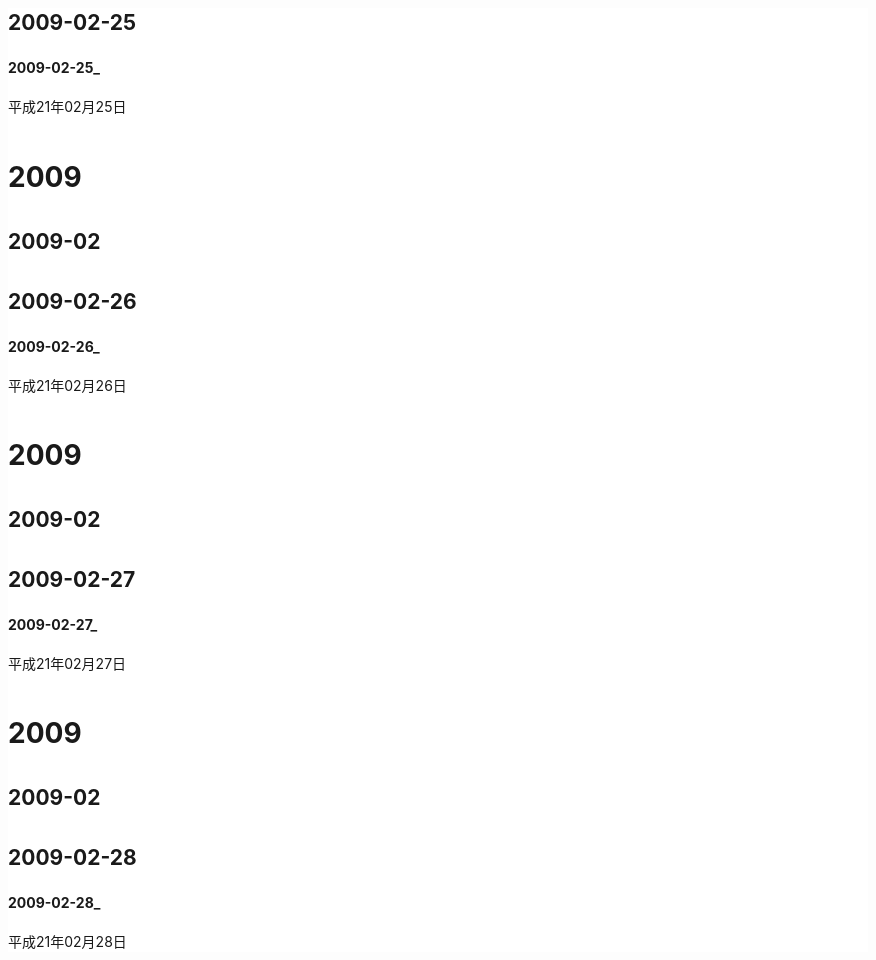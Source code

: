 ## 2009-02-25

#### 2009-02-25_

平成21年02月25日


# 2009

## 2009-02

## 2009-02-26

#### 2009-02-26_

平成21年02月26日


# 2009

## 2009-02

## 2009-02-27

#### 2009-02-27_

平成21年02月27日


# 2009

## 2009-02

## 2009-02-28

#### 2009-02-28_

平成21年02月28日

